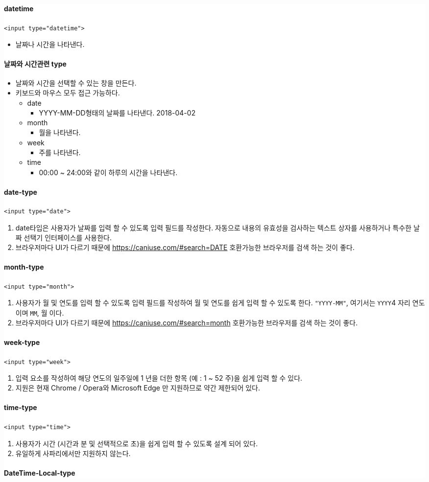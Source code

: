#### datetime
```
<input type="datetime">
```
 + 날짜나 시간을 나타낸다. 

####  날짜와 시간관련 type
 + 날짜와 시간을 선택할 수 있는 창을 만든다.
 + 키보드와 마우스 모두 접근 가능하다.
   + date
     + YYYY-MM-DD형태의 날짜를 나타낸다. 2018-04-02
   + month
     + 월을 나타낸다.
   + week
     + 주를 나타낸다.
   + time
     + 00:00 ~ 24:00와 같이 하루의 시간을 나타낸다.
   
#### date-type

```
<input type="date">
```

1. date타입은 사용자가 날짜를 입력 할 수 있도록 입력 필드를 작성한다. 자동으로 내용의 유효성을 검사하는 텍스트 상자를 사용하거나 특수한 날짜 선택기 인터페이스를 사용한다.
2. 브라우저마다 UI가 다르기 때문에  https://caniuse.com/#search=DATE 호환가능한 브라우저를 검색 하는 것이 좋다.

#### month-type

```
<input type="month">
```

1. 사용자가 월 및 연도를 입력 할 수 있도록 입력 필드를 작성하여 월 및 연도를 쉽게 입력 할 수 있도록 한다. `"YYYY-MM"`, 여기서는 `YYYY`4 자리 연도이며 `MM`, 월 이다.
2. 브라우저마다 UI가 다르기 때문에  https://caniuse.com/#search=month 호환가능한 브라우저를 검색 하는 것이 좋다.

#### week-type

```
<input type="week">
```

1. 입력 요소를 작성하여 해당 연도의 일주일에 1 년을 더한 항목 (예 : 1 ~ 52 주)을 쉽게 입력 할 수 있다.
2. 지원은 현재 Chrome / Opera와 Microsoft Edge 만 지원하므로 약간 제한되어 있다.

#### time-type

```
<input type="time">
```

1. 사용자가 시간 (시간과 분 및 선택적으로 초)을 쉽게 입력 할 수 있도록 설계 되어 있다.
2. 유일하게 사파리에서만 지원하지 않는다.

#### DateTime-Local-type

